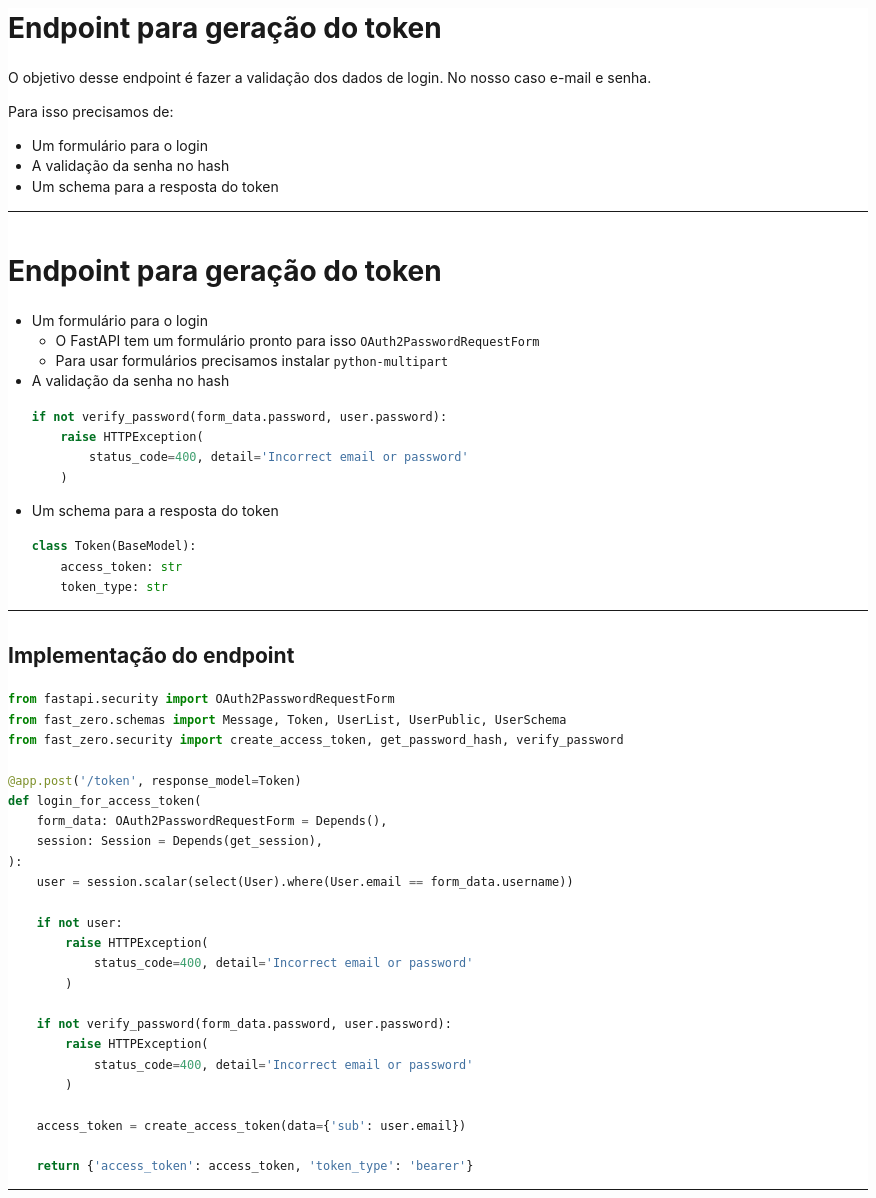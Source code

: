 
# Endpoint para geração do token

O objetivo desse endpoint é fazer a validação dos dados de login. No nosso caso e-mail e senha.

Para isso precisamos de:

- Um formulário para o login
- A validação da senha no hash
- Um schema para a resposta do token

---

# Endpoint para geração do token

- Um formulário para o login
  - O FastAPI tem um formulário pronto para isso `OAuth2PasswordRequestForm`
  - Para usar formulários precisamos instalar `python-multipart`
- A validação da senha no hash
	```python
	if not verify_password(form_data.password, user.password):
        raise HTTPException(
            status_code=400, detail='Incorrect email or password'
        )
	```
- Um schema para a resposta do token
	```py title="fast_zero/schemas.py" linenums="25"
	class Token(BaseModel):
	    access_token: str
	    token_type: str
	```

---

## Implementação do endpoint

```python title="fast_zero/app.py"
from fastapi.security import OAuth2PasswordRequestForm
from fast_zero.schemas import Message, Token, UserList, UserPublic, UserSchema
from fast_zero.security import create_access_token, get_password_hash, verify_password

@app.post('/token', response_model=Token)
def login_for_access_token(
    form_data: OAuth2PasswordRequestForm = Depends(),
    session: Session = Depends(get_session),
):
    user = session.scalar(select(User).where(User.email == form_data.username))

    if not user:
        raise HTTPException(
            status_code=400, detail='Incorrect email or password'
        )

    if not verify_password(form_data.password, user.password):
        raise HTTPException(
            status_code=400, detail='Incorrect email or password'
        )

    access_token = create_access_token(data={'sub': user.email})

    return {'access_token': access_token, 'token_type': 'bearer'}
```
---
